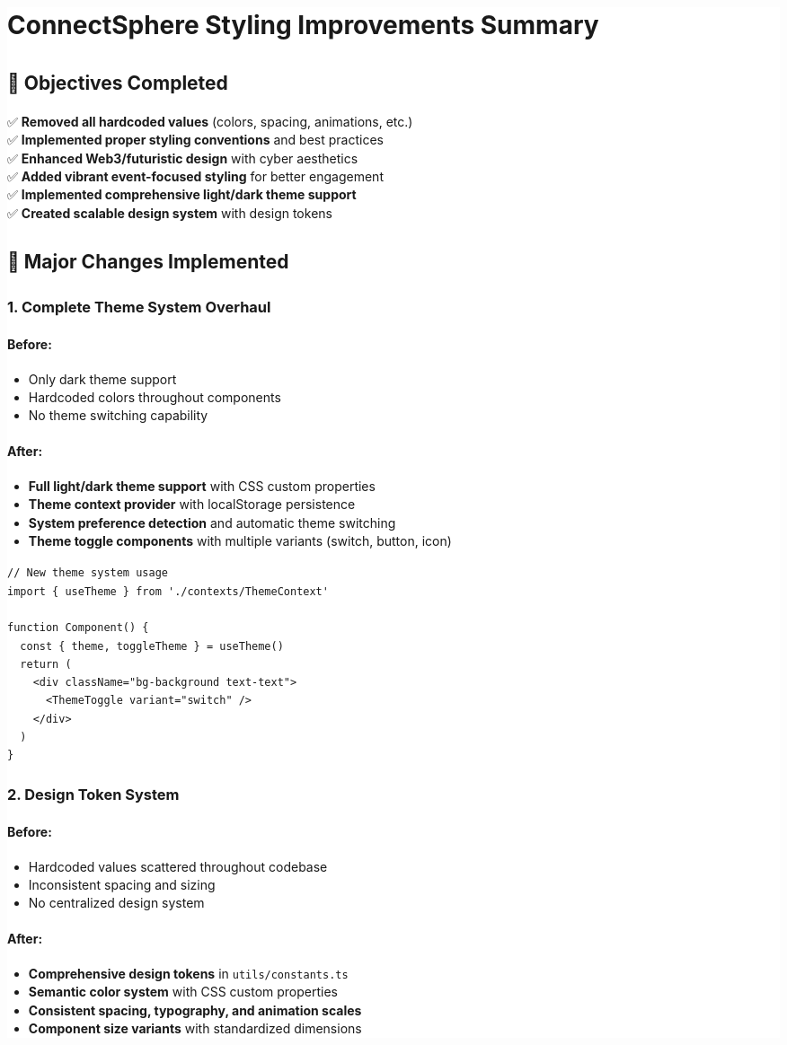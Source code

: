 # ConnectSphere Styling Improvements Summary

## 🎯 Objectives Completed

✅ **Removed all hardcoded values** (colors, spacing, animations, etc.)  
✅ **Implemented proper styling conventions** and best practices  
✅ **Enhanced Web3/futuristic design** with cyber aesthetics  
✅ **Added vibrant event-focused styling** for better engagement  
✅ **Implemented comprehensive light/dark theme support**  
✅ **Created scalable design system** with design tokens  

## 🔧 Major Changes Implemented

### 1. Complete Theme System Overhaul

#### Before:
- Only dark theme support
- Hardcoded colors throughout components
- No theme switching capability

#### After:
- **Full light/dark theme support** with CSS custom properties
- **Theme context provider** with localStorage persistence
- **System preference detection** and automatic theme switching
- **Theme toggle components** with multiple variants (switch, button, icon)

```tsx
// New theme system usage
import { useTheme } from './contexts/ThemeContext'

function Component() {
  const { theme, toggleTheme } = useTheme()
  return (
    <div className="bg-background text-text">
      <ThemeToggle variant="switch" />
    </div>
  )
}
```

### 2. Design Token System

#### Before:
- Hardcoded values scattered throughout codebase
- Inconsistent spacing and sizing
- No centralized design system

#### After:
- **Comprehensive design tokens** in `utils/constants.ts`
- **Semantic color system** with CSS custom properties
- **Consistent spacing, typography, and animation scales**
- **Component size variants** with standardized dimensions
